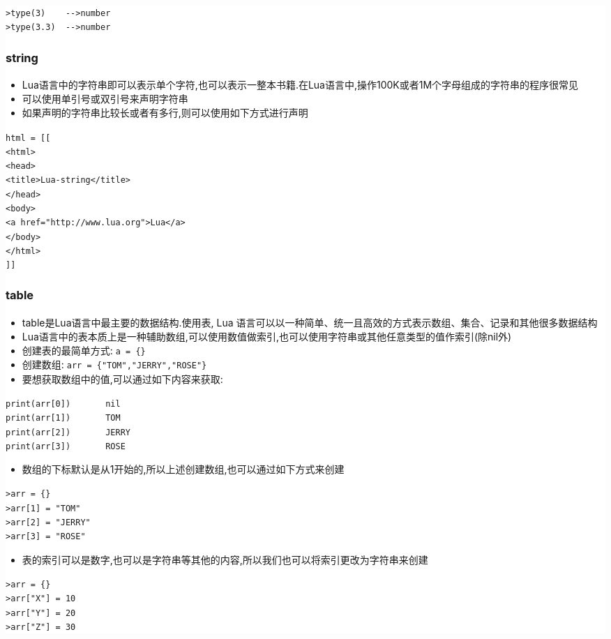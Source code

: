 ```
>type(3)	-->number
>type(3.3)	-->number
```



### string



* Lua语言中的字符串即可以表示单个字符,也可以表示一整本书籍.在Lua语言中,操作100K或者1M个字母组成的字符串的程序很常见
* 可以使用单引号或双引号来声明字符串
* 如果声明的字符串比较长或者有多行,则可以使用如下方式进行声明

```
html = [[
<html>
<head>
<title>Lua-string</title>
</head>
<body>
<a href="http://www.lua.org">Lua</a>
</body>
</html>
]]
```



### table



* table是Lua语言中最主要的数据结构.使用表, Lua 语言可以以一种简单、统一且高效的方式表示数组、集合、记录和其他很多数据结构
* Lua语言中的表本质上是一种辅助数组,可以使用数值做索引,也可以使用字符串或其他任意类型的值作索引(除nil外)
* 创建表的最简单方式: `a = {}`
* 创建数组: `arr = {"TOM","JERRY","ROSE"}`
* 要想获取数组中的值,可以通过如下内容来获取:

```
print(arr[0])		nil
print(arr[1])		TOM
print(arr[2])		JERRY
print(arr[3])		ROSE
```

* 数组的下标默认是从1开始的,所以上述创建数组,也可以通过如下方式来创建

```
>arr = {}
>arr[1] = "TOM"
>arr[2] = "JERRY"
>arr[3] = "ROSE"
```

* 表的索引可以是数字,也可以是字符串等其他的内容,所以我们也可以将索引更改为字符串来创建

```
>arr = {}
>arr["X"] = 10
>arr["Y"] = 20
>arr["Z"] = 30
```
